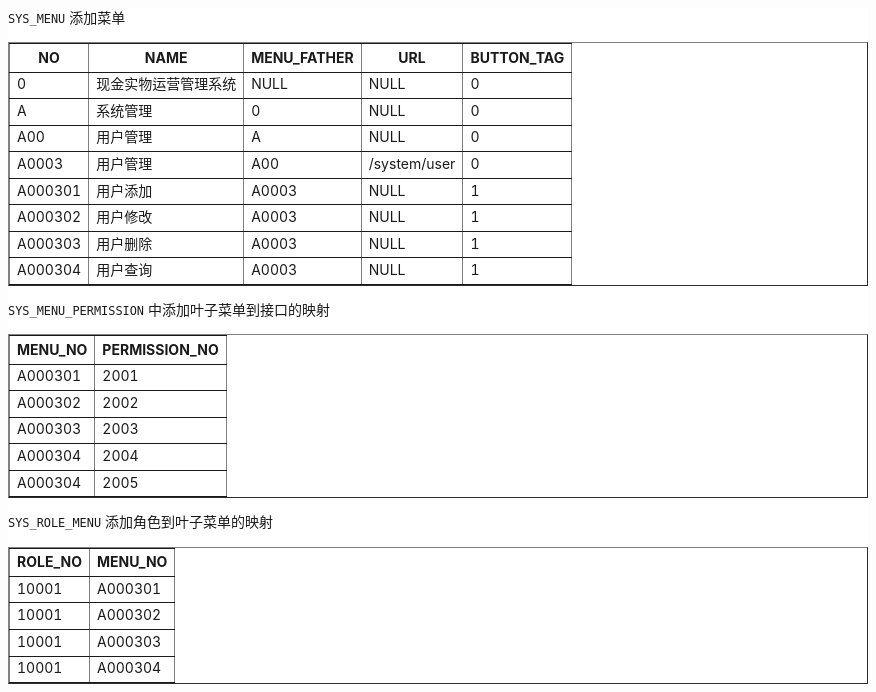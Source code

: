 
`SYS_MENU` 添加菜单


<!DOCTYPE html>
<html>
<head>
  <title></title>
</head>
<body>
<table border="1" style="border-collapse:collapse">
<tr><th>NO</th><th>NAME</th><th>MENU_FATHER</th><th>URL</th><th>BUTTON_TAG</th></tr>
<tr><td>0</td><td>现金实物运营管理系统</td><td>NULL</td><td>NULL</td><td>0</td></tr>
<tr><td>A</td><td>系统管理</td><td>0</td><td>NULL</td><td>0</td></tr>
<tr><td>A00</td><td>用户管理</td><td>A</td><td>NULL</td><td>0</td></tr>
<tr><td>A0003</td><td>用户管理</td><td>A00</td><td>/system/user</td><td>0</td></tr>
<tr><td>A000301</td><td>用户添加</td><td>A0003</td><td>NULL</td><td>1</td></tr>
<tr><td>A000302</td><td>用户修改</td><td>A0003</td><td>NULL</td><td>1</td></tr>
<tr><td>A000303</td><td>用户删除</td><td>A0003</td><td>NULL</td><td>1</td></tr>
<tr><td>A000304</td><td>用户查询</td><td>A0003</td><td>NULL</td><td>1</td></tr></table>
</body>
</html>

`SYS_MENU_PERMISSION` 中添加叶子菜单到接口的映射

<!DOCTYPE html>
<html>
<head>
  <title></title>
</head>
<body>
<table border="1" style="border-collapse:collapse">
<tr><th>MENU_NO</th><th>PERMISSION_NO</th></tr>
<tr><td>A000301</td><td>2001</td></tr>
<tr><td>A000302</td><td>2002</td></tr>
<tr><td>A000303</td><td>2003</td></tr>
<tr><td>A000304</td><td>2004</td></tr>
<tr><td>A000304</td><td>2005</td></tr></table>
</body>
</html>

`SYS_ROLE_MENU` 添加角色到叶子菜单的映射
<!DOCTYPE html>
<html>
<head>
  <title></title>
</head>
<body>
<table border="1" style="border-collapse:collapse">
<tr><th>ROLE_NO</th><th>MENU_NO</th></tr>
<tr><td>10001</td><td>A000301</td></tr>
<tr><td>10001</td><td>A000302</td></tr>
<tr><td>10001</td><td>A000303</td></tr>
<tr><td>10001</td><td>A000304</td></tr></table>
</body>
</html>
